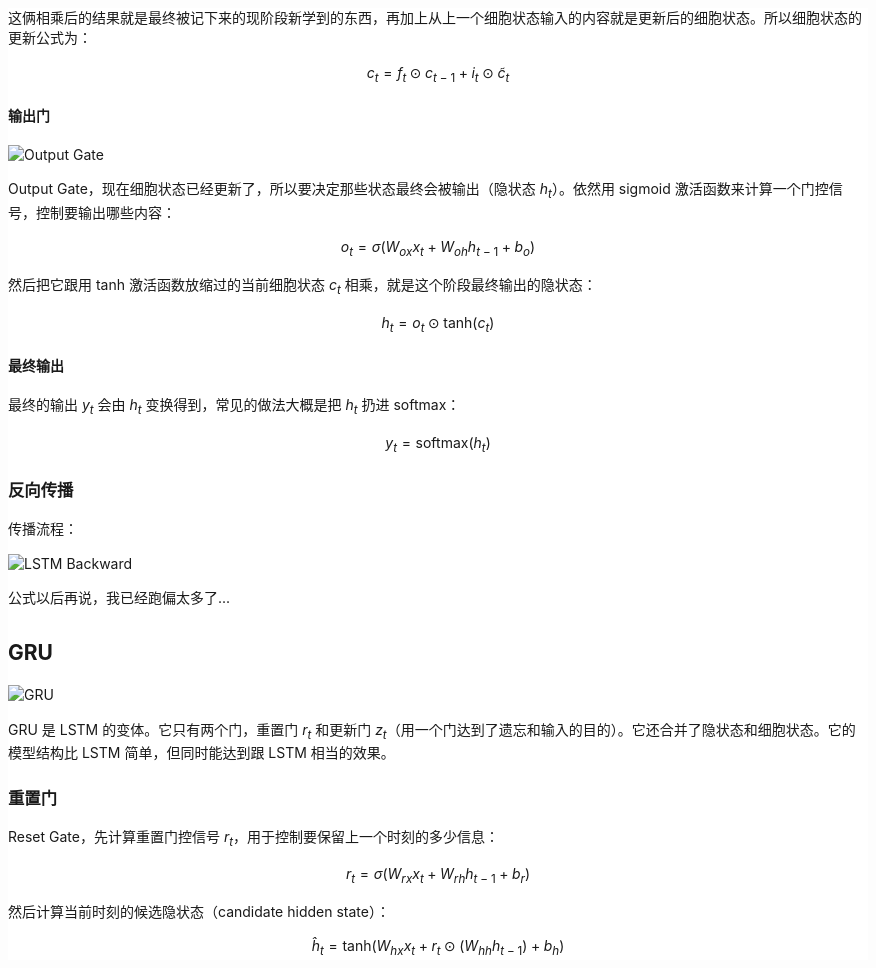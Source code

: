 这俩相乘后的结果就是最终被记下来的现阶段新学到的东西，再加上从上一个细胞状态输入的内容就是更新后的细胞状态。所以细胞状态的更新公式为：

$$
c_t = f_t \odot c_{t-1} + i_t \odot \tilde{c}_t
$$

#### 输出门

![Output Gate](/img/posts/zh/2019-02-15/lstm/output.png) 

Output Gate，现在细胞状态已经更新了，所以要决定那些状态最终会被输出（隐状态 $h_t$）。依然用 sigmoid 激活函数来计算一个门控信号，控制要输出哪些内容：

$$
o_t = \sigma (W_{ox} x_t + W_{oh} h_{t-1} + b_o)
$$

然后把它跟用 tanh 激活函数放缩过的当前细胞状态 $c_t$ 相乘，就是这个阶段最终输出的隐状态：

$$
h_t = o_t \odot \text{tanh}(c_t)
$$

#### 最终输出

最终的输出 $y_t$ 会由 $h_t$ 变换得到，常见的做法大概是把 $h_t$ 扔进 softmax：

$$
y_t = \text{softmax}(h_t)
$$

### 反向传播

传播流程：

![LSTM Backward](/img/posts/zh/2019-02-15/lstm/lstm-backward.png) 

公式以后再说，我已经跑偏太多了...

## GRU

![GRU](/img/posts/zh/2019-02-15/gru/gru.png) 

GRU 是 LSTM 的变体。它只有两个门，重置门 $r_t$ 和更新门 $z_t$（用一个门达到了遗忘和输入的目的）。它还合并了隐状态和细胞状态。它的模型结构比 LSTM 简单，但同时能达到跟 LSTM 相当的效果。

### 重置门

Reset Gate，先计算重置门控信号 $r_t$，用于控制要保留上一个时刻的多少信息：

$$
r_t = \sigma (W_{rx} x_t + W_{rh} h_{t-1} + b_r)
$$

然后计算当前时刻的候选隐状态（candidate hidden state）：

$$
\hat{h}_t = \text{tanh} (W_{hx} x_t + r_t \odot (W_{hh} h_{t-1}) + b_h)
$$
